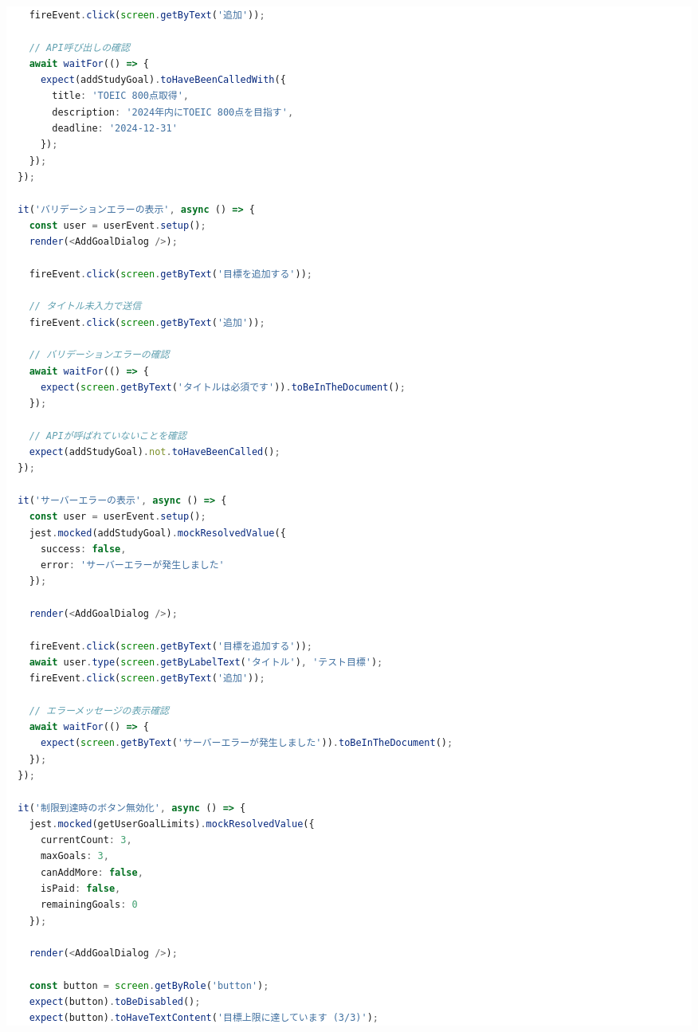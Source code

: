 ```typescript
    fireEvent.click(screen.getByText('追加'));

    // API呼び出しの確認
    await waitFor(() => {
      expect(addStudyGoal).toHaveBeenCalledWith({
        title: 'TOEIC 800点取得',
        description: '2024年内にTOEIC 800点を目指す',
        deadline: '2024-12-31'
      });
    });
  });

  it('バリデーションエラーの表示', async () => {
    const user = userEvent.setup();
    render(<AddGoalDialog />);

    fireEvent.click(screen.getByText('目標を追加する'));

    // タイトル未入力で送信
    fireEvent.click(screen.getByText('追加'));

    // バリデーションエラーの確認
    await waitFor(() => {
      expect(screen.getByText('タイトルは必須です')).toBeInTheDocument();
    });

    // APIが呼ばれていないことを確認
    expect(addStudyGoal).not.toHaveBeenCalled();
  });

  it('サーバーエラーの表示', async () => {
    const user = userEvent.setup();
    jest.mocked(addStudyGoal).mockResolvedValue({
      success: false,
      error: 'サーバーエラーが発生しました'
    });

    render(<AddGoalDialog />);

    fireEvent.click(screen.getByText('目標を追加する'));
    await user.type(screen.getByLabelText('タイトル'), 'テスト目標');
    fireEvent.click(screen.getByText('追加'));

    // エラーメッセージの表示確認
    await waitFor(() => {
      expect(screen.getByText('サーバーエラーが発生しました')).toBeInTheDocument();
    });
  });

  it('制限到達時のボタン無効化', async () => {
    jest.mocked(getUserGoalLimits).mockResolvedValue({
      currentCount: 3,
      maxGoals: 3,
      canAddMore: false,
      isPaid: false,
      remainingGoals: 0
    });

    render(<AddGoalDialog />);

    const button = screen.getByRole('button');
    expect(button).toBeDisabled();
    expect(button).toHaveTextContent('目標上限に達しています (3/3)');
```